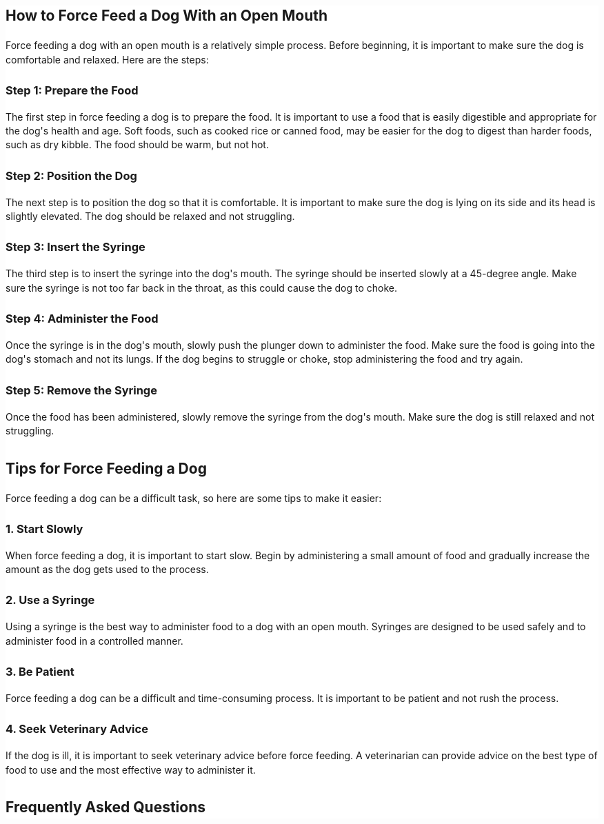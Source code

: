 <h2>How to Force Feed a Dog With an Open Mouth</h2>

Force feeding a dog with an open mouth is a relatively simple process. Before beginning, it is important to make sure the dog is comfortable and relaxed. Here are the steps:

<h3>Step 1: Prepare the Food</h3>

The first step in force feeding a dog is to prepare the food. It is important to use a food that is easily digestible and appropriate for the dog's health and age. Soft foods, such as cooked rice or canned food, may be easier for the dog to digest than harder foods, such as dry kibble. The food should be warm, but not hot.

<h3>Step 2: Position the Dog</h3>

The next step is to position the dog so that it is comfortable. It is important to make sure the dog is lying on its side and its head is slightly elevated. The dog should be relaxed and not struggling.

<h3>Step 3: Insert the Syringe</h3>

The third step is to insert the syringe into the dog's mouth. The syringe should be inserted slowly at a 45-degree angle. Make sure the syringe is not too far back in the throat, as this could cause the dog to choke.

<h3>Step 4: Administer the Food</h3>

Once the syringe is in the dog's mouth, slowly push the plunger down to administer the food. Make sure the food is going into the dog's stomach and not its lungs. If the dog begins to struggle or choke, stop administering the food and try again.

<h3>Step 5: Remove the Syringe</h3>

Once the food has been administered, slowly remove the syringe from the dog's mouth. Make sure the dog is still relaxed and not struggling.

<h2>Tips for Force Feeding a Dog</h2>

Force feeding a dog can be a difficult task, so here are some tips to make it easier:

<h3>1. Start Slowly</h3>

When force feeding a dog, it is important to start slow. Begin by administering a small amount of food and gradually increase the amount as the dog gets used to the process.

<h3>2. Use a Syringe</h3>

Using a syringe is the best way to administer food to a dog with an open mouth. Syringes are designed to be used safely and to administer food in a controlled manner.

<h3>3. Be Patient</h3>

Force feeding a dog can be a difficult and time-consuming process. It is important to be patient and not rush the process.

<h3>4. Seek Veterinary Advice</h3>

If the dog is ill, it is important to seek veterinary advice before force feeding. A veterinarian can provide advice on the best type of food to use and the most effective way to administer it.

<h2>Frequently Asked Questions</h2>
